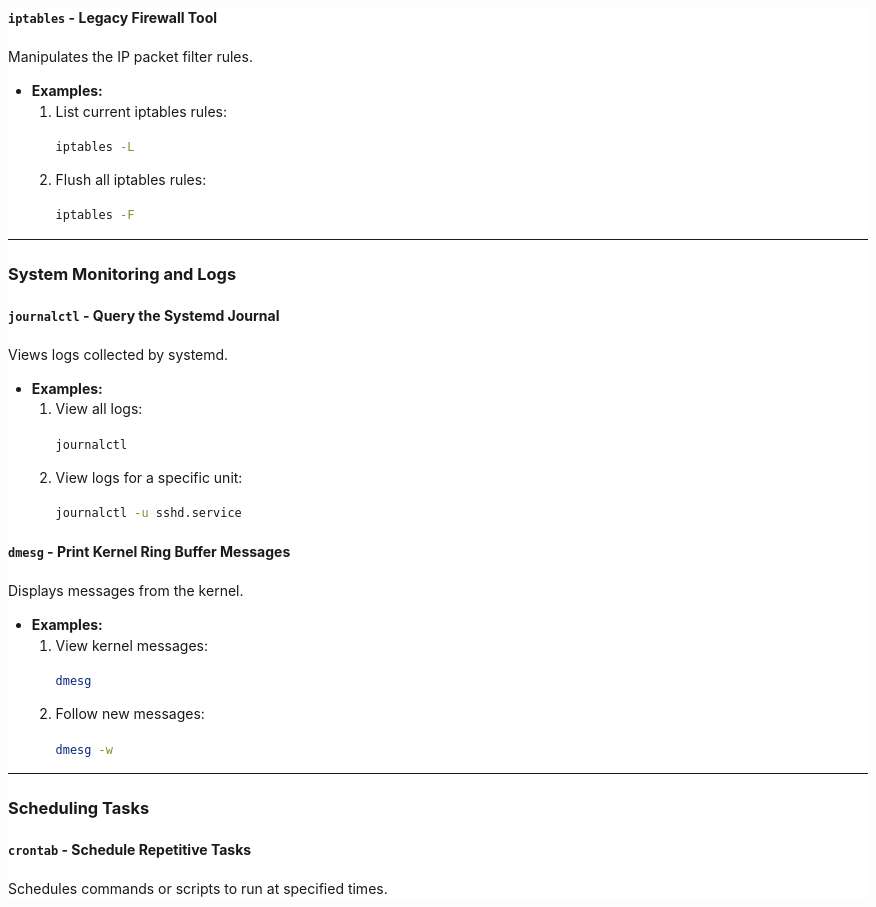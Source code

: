 #### **`iptables` - Legacy Firewall Tool**

Manipulates the IP packet filter rules.

- **Examples:**
  1. List current iptables rules:
     ```bash
     iptables -L
     ```
  2. Flush all iptables rules:
     ```bash
     iptables -F
     ```

---

### System Monitoring and Logs

#### **`journalctl` - Query the Systemd Journal**

Views logs collected by systemd.

- **Examples:**
  1. View all logs:
     ```bash
     journalctl
     ```
  2. View logs for a specific unit:
     ```bash
     journalctl -u sshd.service
     ```

#### **`dmesg` - Print Kernel Ring Buffer Messages**

Displays messages from the kernel.

- **Examples:**
  1. View kernel messages:
     ```bash
     dmesg
     ```
  2. Follow new messages:
     ```bash
     dmesg -w
     ```

---

### Scheduling Tasks

#### **`crontab` - Schedule Repetitive Tasks**

Schedules commands or scripts to run at specified times.
